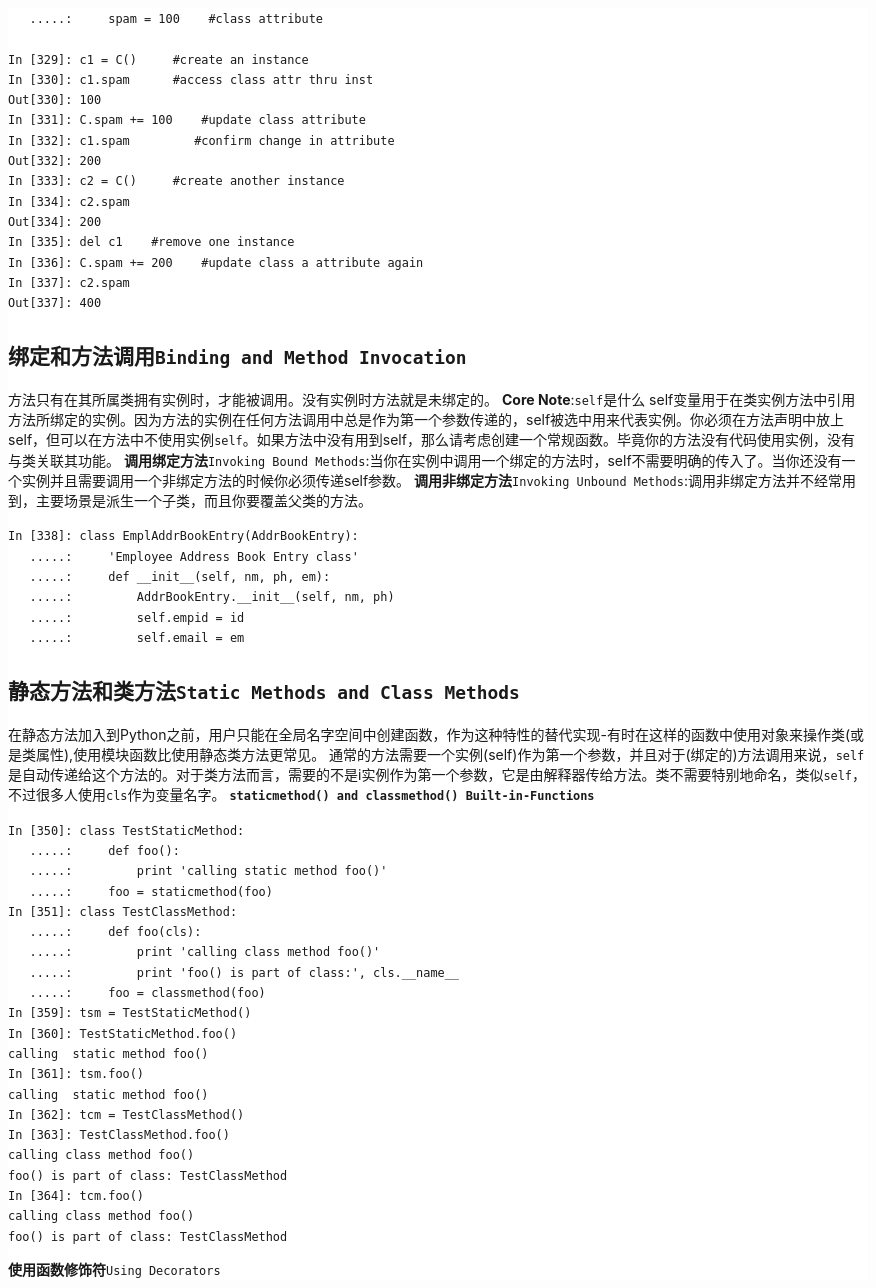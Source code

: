 ```
   .....:     spam = 100    #class attribute

In [329]: c1 = C()     #create an instance
In [330]: c1.spam      #access class attr thru inst
Out[330]: 100
In [331]: C.spam += 100    #update class attribute
In [332]: c1.spam         #confirm change in attribute
Out[332]: 200
In [333]: c2 = C()     #create another instance
In [334]: c2.spam
Out[334]: 200
In [335]: del c1    #remove one instance
In [336]: C.spam += 200    #update class a attribute again
In [337]: c2.spam
Out[337]: 400
```

## 绑定和方法调用`Binding and Method Invocation`
方法只有在其所属类拥有实例时，才能被调用。没有实例时方法就是未绑定的。
**Core Note**:`self`是什么
self变量用于在类实例方法中引用方法所绑定的实例。因为方法的实例在任何方法调用中总是作为第一个参数传递的，self被选中用来代表实例。你必须在方法声明中放上self，但可以在方法中不使用实例`self`。如果方法中没有用到self，那么请考虑创建一个常规函数。毕竟你的方法没有代码使用实例，没有与类关联其功能。
**调用绑定方法**`Invoking Bound Methods`:当你在实例中调用一个绑定的方法时，self不需要明确的传入了。当你还没有一个实例并且需要调用一个非绑定方法的时候你必须传递self参数。
**调用非绑定方法**`Invoking Unbound Methods`:调用非绑定方法并不经常用到，主要场景是派生一个子类，而且你要覆盖父类的方法。
```
In [338]: class EmplAddrBookEntry(AddrBookEntry):
   .....:     'Employee Address Book Entry class'
   .....:     def __init__(self, nm, ph, em):
   .....:         AddrBookEntry.__init__(self, nm, ph)
   .....:         self.empid = id
   .....:         self.email = em
```
## 静态方法和类方法`Static Methods and Class Methods`
在静态方法加入到Python之前，用户只能在全局名字空间中创建函数，作为这种特性的替代实现-有时在这样的函数中使用对象来操作类(或是类属性),使用模块函数比使用静态类方法更常见。
通常的方法需要一个实例(self)作为第一个参数，并且对于(绑定的)方法调用来说，`self`是自动传递给这个方法的。对于类方法而言，需要的不是i实例作为第一个参数，它是由解释器传给方法。类不需要特别地命名，类似`self`，不过很多人使用`cls`作为变量名字。
**`staticmethod() and classmethod() Built-in-Functions`**
```
In [350]: class TestStaticMethod:
   .....:     def foo():
   .....:         print 'calling static method foo()'
   .....:     foo = staticmethod(foo)
In [351]: class TestClassMethod:
   .....:     def foo(cls):
   .....:         print 'calling class method foo()'
   .....:         print 'foo() is part of class:', cls.__name__
   .....:     foo = classmethod(foo)
In [359]: tsm = TestStaticMethod()
In [360]: TestStaticMethod.foo()
calling  static method foo()
In [361]: tsm.foo()
calling  static method foo()
In [362]: tcm = TestClassMethod()
In [363]: TestClassMethod.foo()
calling class method foo()
foo() is part of class: TestClassMethod
In [364]: tcm.foo()
calling class method foo()
foo() is part of class: TestClassMethod
```
**使用函数修饰符**`Using Decorators`